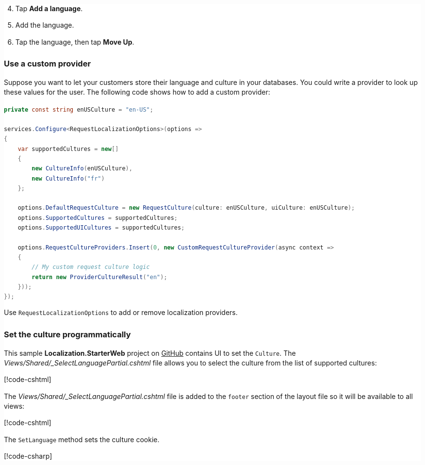 4. Tap **Add a language**.

5. Add the language.

6. Tap the language, then tap **Move Up**.

### Use a custom provider

Suppose you want to let your customers store their language and culture in your databases. You could write a provider to look up these values for the user. The following code shows how to add a custom provider:

```csharp
private const string enUSCulture = "en-US";

services.Configure<RequestLocalizationOptions>(options =>
{
    var supportedCultures = new[]
    {
        new CultureInfo(enUSCulture),
        new CultureInfo("fr")
    };

    options.DefaultRequestCulture = new RequestCulture(culture: enUSCulture, uiCulture: enUSCulture);
    options.SupportedCultures = supportedCultures;
    options.SupportedUICultures = supportedCultures;

    options.RequestCultureProviders.Insert(0, new CustomRequestCultureProvider(async context =>
    {
        // My custom request culture logic
        return new ProviderCultureResult("en");
    }));
});
```

Use `RequestLocalizationOptions` to add or remove localization providers.

### Set the culture programmatically

This sample **Localization.StarterWeb** project on [GitHub](https://github.com/aspnet/entropy) contains UI to set the `Culture`. The *Views/Shared/_SelectLanguagePartial.cshtml* file allows you to select the culture from the list of supported cultures:


[!code-cshtml[](localization/sample/Localization/Views/Shared/_SelectLanguagePartial.cshtml)]

The *Views/Shared/_SelectLanguagePartial.cshtml* file is added to the `footer` section of the layout file so it will be available to all views:

[!code-cshtml[](localization/sample/Localization/Views/Shared/_Layout.cshtml?range=43-56&highlight=10)]

The `SetLanguage` method sets the culture cookie.

[!code-csharp[](localization/sample/Localization/Controllers/HomeController.cs?range=57-67)]
